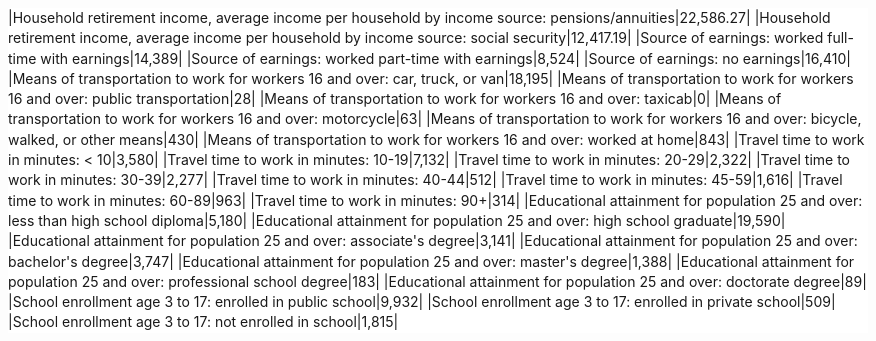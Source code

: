 |Household retirement income, average income per household by income source: pensions/annuities|22,586.27|
|Household retirement income, average income per household by income source: social security|12,417.19|
|Source of earnings: worked full-time with earnings|14,389|
|Source of earnings: worked part-time with earnings|8,524|
|Source of earnings: no earnings|16,410|
|Means of transportation to work for workers 16 and over: car, truck, or van|18,195|
|Means of transportation to work for workers 16 and over: public transportation|28|
|Means of transportation to work for workers 16 and over: taxicab|0|
|Means of transportation to work for workers 16 and over: motorcycle|63|
|Means of transportation to work for workers 16 and over: bicycle, walked, or other means|430|
|Means of transportation to work for workers 16 and over: worked at home|843|
|Travel time to work in minutes: < 10|3,580|
|Travel time to work in minutes: 10-19|7,132|
|Travel time to work in minutes: 20-29|2,322|
|Travel time to work in minutes: 30-39|2,277|
|Travel time to work in minutes: 40-44|512|
|Travel time to work in minutes: 45-59|1,616|
|Travel time to work in minutes: 60-89|963|
|Travel time to work in minutes: 90+|314|
|Educational attainment for population 25 and over: less than high school diploma|5,180|
|Educational attainment for population 25 and over: high school graduate|19,590|
|Educational attainment for population 25 and over: associate's degree|3,141|
|Educational attainment for population 25 and over: bachelor's degree|3,747|
|Educational attainment for population 25 and over: master's degree|1,388|
|Educational attainment for population 25 and over: professional school degree|183|
|Educational attainment for population 25 and over: doctorate degree|89|
|School enrollment age 3 to 17: enrolled in public school|9,932|
|School enrollment age 3 to 17: enrolled in private school|509|
|School enrollment age 3 to 17: not enrolled in school|1,815|
